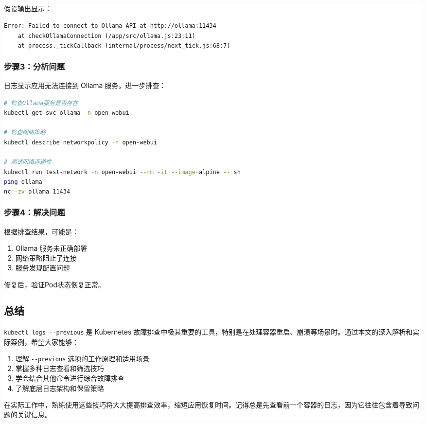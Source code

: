 假设输出显示：
```
Error: Failed to connect to Ollama API at http://ollama:11434
    at checkOllamaConnection (/app/src/ollama.js:23:11)
    at process._tickCallback (internal/process/next_tick.js:68:7)
```

### 步骤3：分析问题

日志显示应用无法连接到 Ollama 服务。进一步排查：

```bash
# 检查Ollama服务是否存在
kubectl get svc ollama -n open-webui

# 检查网络策略
kubectl describe networkpolicy -n open-webui

# 测试网络连通性
kubectl run test-network -n open-webui --rm -it --image=alpine -- sh
ping ollama
nc -zv ollama 11434
```

### 步骤4：解决问题

根据排查结果，可能是：
1. Ollama 服务未正确部署
2. 网络策略阻止了连接
3. 服务发现配置问题

修复后，验证Pod状态恢复正常。

## 总结

`kubectl logs --previous` 是 Kubernetes 故障排查中极其重要的工具，特别是在处理容器重启、崩溃等场景时。通过本文的深入解析和实际案例，希望大家能够：

1. 理解 `--previous` 选项的工作原理和适用场景
2. 掌握多种日志查看和筛选技巧
3. 学会结合其他命令进行综合故障排查
4. 了解底层日志架构和保留策略

在实际工作中，熟练使用这些技巧将大大提高排查效率，缩短应用恢复时间。记得总是先查看前一个容器的日志，因为它往往包含着导致问题的关键信息。
